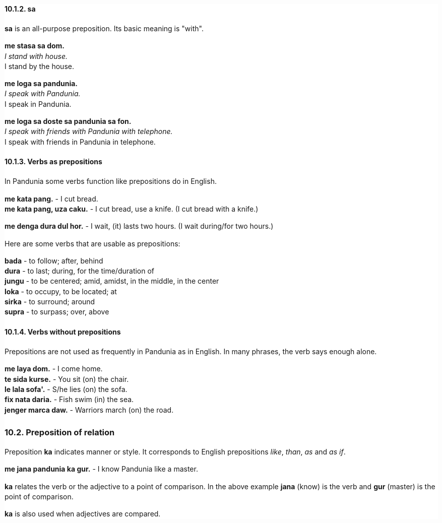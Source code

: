 #### 10.1.2. sa

**sa** is an all-purpose preposition. Its basic meaning is "with".
 
**me stasa sa dom.**  
_I stand with house._  
I stand by the house.
 
**me loga sa pandunia.**  
_I speak with Pandunia._  
I speak in Pandunia.
 
**me loga sa doste sa pandunia sa fon.**  
_I speak with friends with Pandunia with telephone._  
I speak with friends in Pandunia in telephone.

#### 10.1.3. Verbs as prepositions

In Pandunia some verbs function like prepositions do in English.

**me kata pang.** - I cut bread.  
**me kata pang, uza caku.** - I cut bread, use a knife. (I cut bread with a knife.)  

**me denga dura dul hor.** - I wait, (it) lasts two hours. (I wait during/for two hours.)

Here are some verbs that are usable as prepositions:

**bada** - to follow; after, behind  
**dura** - to last; during, for the time/duration of  
**jungu** - to be centered; amid, amidst, in the middle, in the center  
**loka** - to occupy, to be located; at  
**sirka** - to surround; around  
**supra** - to surpass; over, above  

#### 10.1.4. Verbs without prepositions

Prepositions are not used as frequently in Pandunia as in English. In
many phrases, the verb says enough alone.

**me laya dom.** - I come home.  
**te sida kurse.** - You sit (on) the chair.  
**le lala sofa'.** - S/he lies (on) the sofa.  
**fix nata daria.** - Fish swim (in) the sea.  
**jenger marca daw.** - Warriors march (on) the road.  

### 10.2. Preposition of relation

Preposition **ka** indicates manner or style. It corresponds to
English prepositions _like_, _than_, _as_ and _as if_.

**me jana pandunia ka gur.** - I know Pandunia like a master.

**ka** relates the verb or the adjective to a point of comparison. In
the above example **jana** (know) is the verb and **gur** (master) is
the point of comparison.

**ka** is also used when adjectives are compared.
